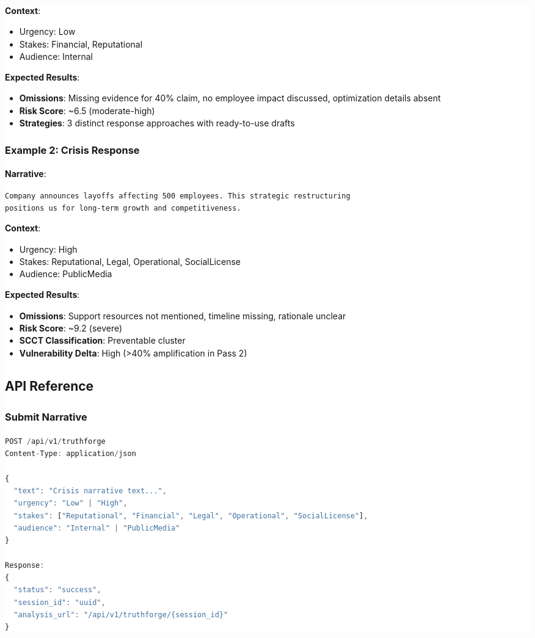 **Context**:
- Urgency: Low
- Stakes: Financial, Reputational
- Audience: Internal

**Expected Results**:
- **Omissions**: Missing evidence for 40% claim, no employee impact discussed, optimization details absent
- **Risk Score**: ~6.5 (moderate-high)
- **Strategies**: 3 distinct response approaches with ready-to-use drafts

### Example 2: Crisis Response

**Narrative**:
```
Company announces layoffs affecting 500 employees. This strategic restructuring 
positions us for long-term growth and competitiveness.
```

**Context**:
- Urgency: High
- Stakes: Reputational, Legal, Operational, SocialLicense
- Audience: PublicMedia

**Expected Results**:
- **Omissions**: Support resources not mentioned, timeline missing, rationale unclear
- **Risk Score**: ~9.2 (severe)
- **SCCT Classification**: Preventable cluster
- **Vulnerability Delta**: High (>40% amplification in Pass 2)

## API Reference

### Submit Narrative

```javascript
POST /api/v1/truthforge
Content-Type: application/json

{
  "text": "Crisis narrative text...",
  "urgency": "Low" | "High",
  "stakes": ["Reputational", "Financial", "Legal", "Operational", "SocialLicense"],
  "audience": "Internal" | "PublicMedia"
}

Response:
{
  "status": "success",
  "session_id": "uuid",
  "analysis_url": "/api/v1/truthforge/{session_id}"
}
```
